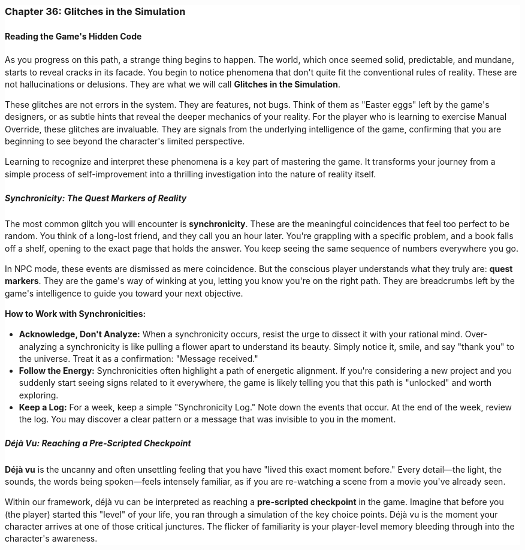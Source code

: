 
### Chapter 36: Glitches in the Simulation

#### Reading the Game's Hidden Code

As you progress on this path, a strange thing begins to happen. The world, which once seemed solid, predictable, and mundane, starts to reveal cracks in its facade. You begin to notice phenomena that don't quite fit the conventional rules of reality. These are not hallucinations or delusions. They are what we will call **Glitches in the Simulation**.

These glitches are not errors in the system. They are features, not bugs. Think of them as "Easter eggs" left by the game's designers, or as subtle hints that reveal the deeper mechanics of your reality. For the player who is learning to exercise Manual Override, these glitches are invaluable. They are signals from the underlying intelligence of the game, confirming that you are beginning to see beyond the character's limited perspective.

Learning to recognize and interpret these phenomena is a key part of mastering the game. It transforms your journey from a simple process of self-improvement into a thrilling investigation into the nature of reality itself.

##### Synchronicity: The Quest Markers of Reality

The most common glitch you will encounter is **synchronicity**. These are the meaningful coincidences that feel too perfect to be random. You think of a long-lost friend, and they call you an hour later. You're grappling with a specific problem, and a book falls off a shelf, opening to the exact page that holds the answer. You keep seeing the same sequence of numbers everywhere you go.

In NPC mode, these events are dismissed as mere coincidence. But the conscious player understands what they truly are: **quest markers**. They are the game's way of winking at you, letting you know you're on the right path. They are breadcrumbs left by the game's intelligence to guide you toward your next objective.

**How to Work with Synchronicities:**

*   **Acknowledge, Don't Analyze:** When a synchronicity occurs, resist the urge to dissect it with your rational mind. Over-analyzing a synchronicity is like pulling a flower apart to understand its beauty. Simply notice it, smile, and say "thank you" to the universe. Treat it as a confirmation: "Message received."
*   **Follow the Energy:** Synchronicities often highlight a path of energetic alignment. If you're considering a new project and you suddenly start seeing signs related to it everywhere, the game is likely telling you that this path is "unlocked" and worth exploring.
*   **Keep a Log:** For a week, keep a simple "Synchronicity Log." Note down the events that occur. At the end of the week, review the log. You may discover a clear pattern or a message that was invisible to you in the moment.

##### Déjà Vu: Reaching a Pre-Scripted Checkpoint

**Déjà vu** is the uncanny and often unsettling feeling that you have "lived this exact moment before." Every detail—the light, the sounds, the words being spoken—feels intensely familiar, as if you are re-watching a scene from a movie you've already seen.

Within our framework, déjà vu can be interpreted as reaching a **pre-scripted checkpoint** in the game. Imagine that before you (the player) started this "level" of your life, you ran through a simulation of the key choice points. Déjà vu is the moment your character arrives at one of those critical junctures. The flicker of familiarity is your player-level memory bleeding through into the character's awareness.

